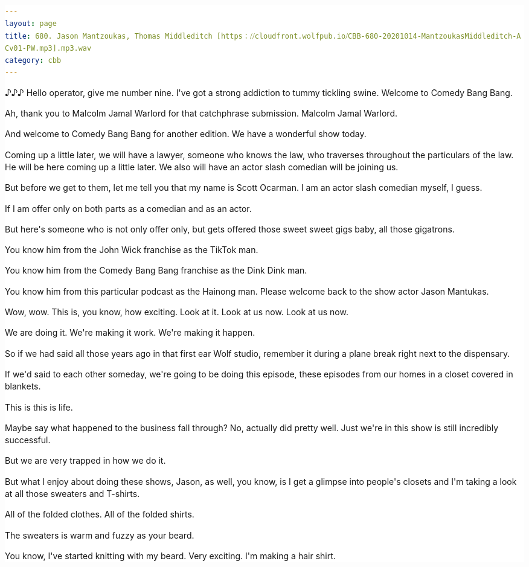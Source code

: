 ```yaml
---
layout: page
title: 680. Jason Mantzoukas, Thomas Middleditch [https：⧸⧸cloudfront.wolfpub.io⧸CBB-680-20201014-MantzoukasMiddleditch-ACv01-PW.mp3].mp3.wav
category: cbb 
---
```


♪♪♪ Hello operator, give me number nine. I've got a strong addiction to tummy tickling swine. Welcome to Comedy Bang Bang.

Ah, thank you to Malcolm Jamal Warlord for that catchphrase submission. Malcolm Jamal Warlord.

And welcome to Comedy Bang Bang for another edition. We have a wonderful show today.

Coming up a little later, we will have a lawyer, someone who knows the law, who traverses throughout the particulars of the law. He will be here coming up a little later. We also will have an actor slash comedian will be joining us.

But before we get to them, let me tell you that my name is Scott Ocarman. I am an actor slash comedian myself, I guess.

If I am offer only on both parts as a comedian and as an actor.

But here's someone who is not only offer only, but gets offered those sweet sweet gigs baby, all those gigatrons.

You know him from the John Wick franchise as the TikTok man.

You know him from the Comedy Bang Bang franchise as the Dink Dink man.

You know him from this particular podcast as the Hainong man. Please welcome back to the show actor Jason Mantukas.

Wow, wow. This is, you know, how exciting. Look at it. Look at us now. Look at us now.

We are doing it. We're making it work. We're making it happen.

So if we had said all those years ago in that first ear Wolf studio, remember it during a plane break right next to the dispensary.

If we'd said to each other someday, we're going to be doing this episode, these episodes from our homes in a closet covered in blankets.

This is this is life.

Maybe say what happened to the business fall through? No, actually did pretty well. Just we're in this show is still incredibly successful.

But we are very trapped in how we do it.

But what I enjoy about doing these shows, Jason, as well, you know, is I get a glimpse into people's closets and I'm taking a look at all those sweaters and T-shirts.

All of the folded clothes. All of the folded shirts.

The sweaters is warm and fuzzy as your beard.

You know, I've started knitting with my beard. Very exciting. I'm making a hair shirt.
